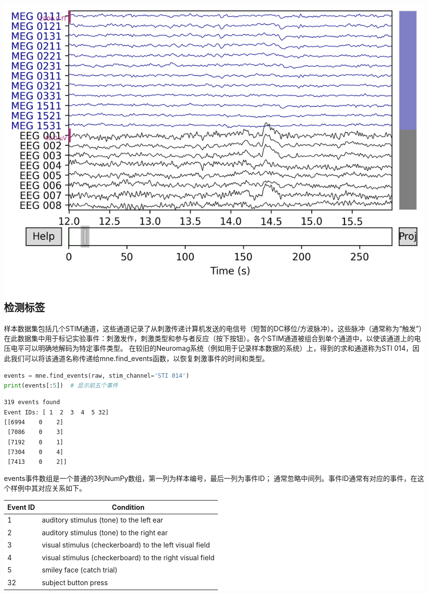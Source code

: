 ![png](images/20201211134434.png)

## 检测标签

样本数据集包括几个STIM通道，这些通道记录了从刺激传递计算机发送的电信号（短暂的DC移位/方波脉冲）。这些脉冲（通常称为“触发”）在此数据集中用于标记实验事件：刺激发作，刺激类型和参与者反应（按下按钮）。各个STIM通道被组合到单个通道中，以使该通道上的电压电平可以明确地解码为特定事件类型。 在较旧的Neuromag系统（例如用于记录样本数据的系统）上，得到的求和通道称为STI 014，因此我们可以将该通道名称传递给mne.find_events函数，以恢复刺激事件的时间和类型。

```python
events = mne.find_events(raw, stim_channel='STI 014')
print(events[:5])  # 显示前五个事件
```

    319 events found
    Event IDs: [ 1  2  3  4  5 32]
    [[6994    0    2]
     [7086    0    3]
     [7192    0    1]
     [7304    0    4]
     [7413    0    2]]

events事件数组是一个普通的3列NumPy数组，第一列为样本编号，最后一列为事件ID； 通常忽略中间列。事件ID通常有对应的事件，在这个样例中其对应关系如下。

| Event ID|Condition|
| ----| ----|
|1|auditory stimulus (tone) to the left ear|
|2|auditory stimulus (tone) to the right ear|
|3|visual stimulus (checkerboard) to the left visual field|
|4|visual stimulus (checkerboard) to the right visual field|
|5|smiley face (catch trial)|
|32|subject button press|
